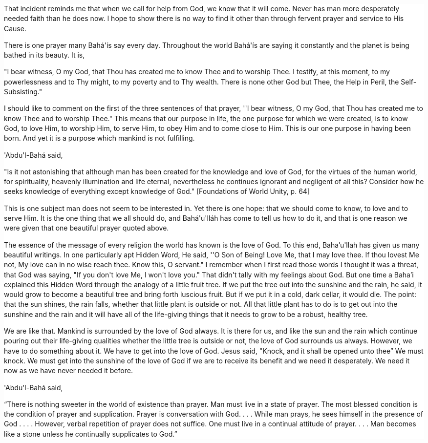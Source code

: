 That incident reminds me that when we call for help from God, we know that it will come. Never has man more desperately needed faith than he does now. I hope to show there is no way to find it other than through fervent prayer and service to His Cause.

There is one prayer many Bahá'ís say every day. Throughout the world Bahá'ís are saying it constantly and the planet is being bathed in its beauty. It is,

"I bear witness, O my God, that Thou has created me to know Thee and to worship Thee. I testify, at this moment, to my powerlessness and to Thy might, to my poverty and to Thy wealth. There is none other God but Thee, the Help in Peril, the Self-Subsisting."

I should like to comment on the first of the three sentences of that prayer, ''I bear witness, O my God, that Thou has created me to know Thee and to worship Thee." This means that our purpose in life, the one purpose for which we were created, is to know God, to love Him, to worship Him, to serve Him, to obey Him and to come close to Him. This is our one purpose in having been born. And yet it is a purpose which mankind is not fulfilling.

'Abdu'l-Bahá said,

"Is it not astonishing that although man has been created for the knowledge and love of God, for the virtues of the human world, for spirituality, heavenly illumination and life eternal, nevertheless he continues ignorant and negligent of all this? Consider how he seeks knowledge of everything except knowledge of God." \[Foundations of World Unity, p. 64\]

This is one subject man does not seem to be interested in. Yet there is one hope: that we should come to know, to love and to serve Him. It is the one thing that we all should do, and Bahá'u'lláh has come to tell us how to do it, and that is one reason we were given that one beautiful prayer quoted above.

The essence of the message of every religion the world has known is the love of God. To this end, Baha’u'llah has given us many beautiful writings. In one particularly apt Hidden Word, He said, ''O Son of Being! Love Me, that I may love thee. If thou lovest Me not, My love can in no wise reach thee. Know this, O servant." I remember when I first read those words I thought it was a threat, that God was saying, "If you don't love Me, I won't love you." That didn't tally with my feelings about God. But one time a Baha’i explained this Hidden Word through the analogy of a little fruit tree. If we put the tree out into the sunshine and the rain, he said, it would grow to become a beautiful tree and bring forth luscious fruit. But if we put it in a cold, dark cellar, it would die. The point: that the sun shines, the rain falls, whether that little plant is outside or not. All that little plant has to do is to get out into the sunshine and the rain and it will have all of the life-giving things that it needs to grow to be a robust, healthy tree.

We are like that. Mankind is surrounded by the love of God always. It is there for us, and like the sun and the rain which continue pouring out their life-giving qualities whether the little tree is outside or not, the love of God surrounds us always. However, we have to do something about it. We have to get into the love of God. Jesus said, "Knock, and it shall be opened unto thee” We must knock. We must get into the sunshine of the love of God if we are to receive its benefit and we need it desperately. We need it now as we have never needed it before.

'Abdu'l-Bahá said,

“There is nothing sweeter in the world of existence than prayer. Man must live in a state of prayer. The most blessed condition is the condition of prayer and supplication. Prayer is conversation with God. . . . While man prays, he sees himself in the presence of God . . . . However, verbal repetition of prayer does not suffice. One must live in a continual attitude of prayer. . . . Man becomes like a stone unless he continually supplicates to God.”
